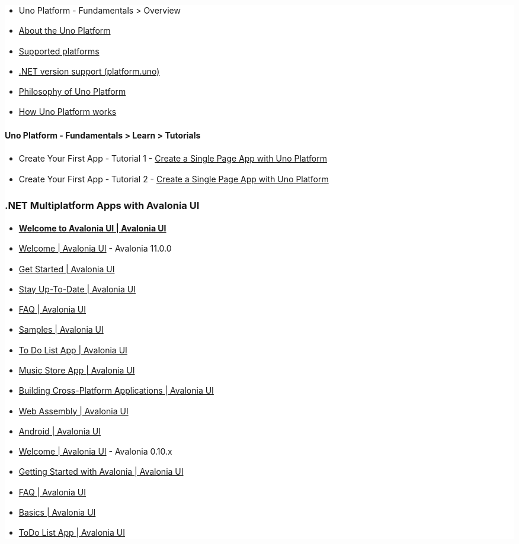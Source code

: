 * Uno Platform - Fundamentals > Overview

* [About the Uno Platform](https://platform.uno/docs/articles/what-is-uno.html)

* [Supported platforms](https://platform.uno/docs/articles/getting-started/requirements.html)

* [.NET version support (platform.uno)](https://platform.uno/docs/articles/net-version-support.html)

* [Philosophy of Uno Platform](https://platform.uno/docs/articles/concepts/overview/philosophy-of-uno.html)

* [How Uno Platform works](https://platform.uno/docs/articles/how-uno-works.html)

#### Uno Platform - Fundamentals > Learn > Tutorials

* Create Your First App - Tutorial 1 - [Create a Single Page App with Uno Platform](https://platform.uno/docs/articles/getting-started-tutorial-1.html)

* Create Your First App - Tutorial 2 - [Create a Single Page App with Uno Platform](https://platform.uno/docs/articles/getting-started-tutorial-2.html)

### .NET Multiplatform Apps with Avalonia UI

* **[Welcome to Avalonia UI | Avalonia UI](https://docs.avaloniaui.net/)**

* [Welcome | Avalonia UI](https://docs.avaloniaui.net/docs/next/welcome) - Avalonia 11.0.0

* [Get Started | Avalonia UI](https://docs.avaloniaui.net/docs/next/get-started/)

* [Stay Up-To-Date | Avalonia UI](https://docs.avaloniaui.net/docs/next/stay-up-to-date/)

* [FAQ | Avalonia UI](https://docs.avaloniaui.net/docs/next/faq)

* [Samples | Avalonia UI](https://docs.avaloniaui.net/docs/next/tutorials/samples)

* [To Do List App | Avalonia UI](https://docs.avaloniaui.net/docs/next/tutorials/todo-list-app/)

* [Music Store App | Avalonia UI](https://docs.avaloniaui.net/docs/next/tutorials/music-store-app/)

* [Building Cross-Platform Applications | Avalonia UI](https://docs.avaloniaui.net/docs/next/guides/building-cross-platform-applications/)

* [Web Assembly | Avalonia UI](https://docs.avaloniaui.net/docs/next/guides/platforms/how-to-use-web-assembly)

* [Android | Avalonia UI](https://docs.avaloniaui.net/docs/next/guides/platforms/android/)

* [Welcome | Avalonia UI](https://docs.avaloniaui.net/docs/welcome) - Avalonia 0.10.x

* [Getting Started with Avalonia | Avalonia UI](https://docs.avaloniaui.net/docs/getting-started/)

* [FAQ | Avalonia UI](https://docs.avaloniaui.net/docs/faq)

* [Basics | Avalonia UI](https://docs.avaloniaui.net/docs/guides/basics/)

* [ToDo List App | Avalonia UI](https://docs.avaloniaui.net/docs/tutorials/todo-list-app/)

